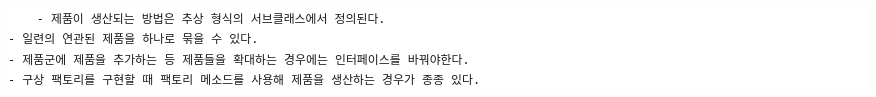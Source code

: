         - 제품이 생산되는 방법은 추상 형식의 서브클래스에서 정의된다.
    - 일련의 연관된 제품을 하나로 묶을 수 있다.
    - 제품군에 제품을 추가하는 등 제품들을 확대하는 경우에는 인터페이스를 바꿔야한다.
    - 구상 팩토리를 구현할 때 팩토리 메소드를 사용해 제품을 생산하는 경우가 종종 있다.
